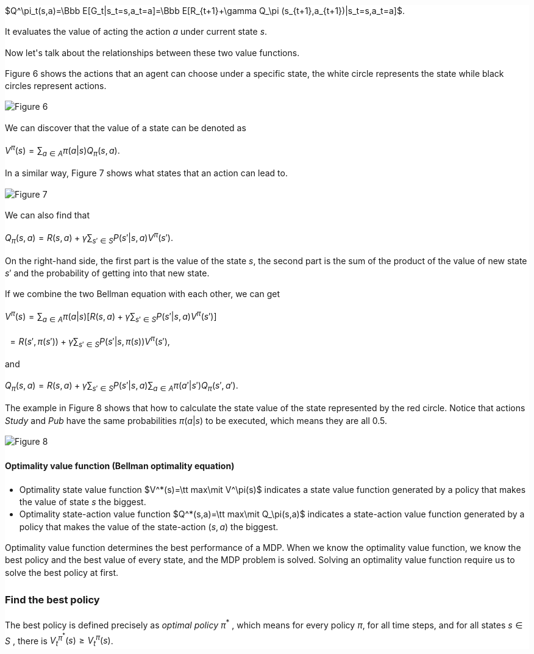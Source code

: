   $Q^\pi_t(s,a)=\Bbb E[G_t|s_t=s,a_t=a]=\Bbb E[R_{t+1}+\gamma Q_\pi (s_{t+1},a_{t+1})|s_t=s,a_t=a]$. 

  It evaluates the value of acting the action $a$ under current state $s$. 

Now let's talk about the relationships between these two value functions.

Figure 6 shows the actions that an agent can choose under a specific state, the white circle represents the state while black circles represent actions.

![Figure 6](https://pic1.zhimg.com/80/v2-afda4ee31b7ea7238f7c2bc15709e5a8_hd.png)

We can discover that the value of a state can be denoted as

$V^\pi(s)=\sum_{a\in A}\pi(a|s)Q_\pi(s,a)$.

In a similar way, Figure 7 shows what states that an action can lead to.

![Figure 7](https://pic4.zhimg.com/80/v2-5f4535af4300fa2228348c233724227b_hd.png)

We can also find that 

$Q_\pi(s,a)=R(s,a)+\gamma\sum_{s'\in S} P(s'|s,a)V^\pi(s')$. 

On the right-hand side, the first part is the value of the state $s$, the second part is the sum of the product of the value of new state $s'$ and the probability of getting into that new state. 

If we combine the two Bellman equation with each other, we can get

$V^\pi(s)=\sum_{a\in A}\pi(a|s)[R(s,a)+\gamma\sum_{s'\in S}P(s'|s,a)V^\pi(s')]$

​            $=R(s',\pi(s'))+\gamma\sum_{s'\in S}P(s'|s,\pi(s)) V^\pi(s')$, 

and

$Q_\pi(s,a)=R(s,a)+\gamma\sum_{s'\in S} P(s'|s,a)\sum_{a\in A}\pi(a'|s')Q_\pi(s',a')$. 

The example in Figure 8 shows that how to calculate the state value of the state represented by the red circle. Notice that actions $Study$ and $Pub$ have the same probabilities $\pi(a|s)$ to be executed, which means they are all $0.5$.

![Figure 8](https://pic1.zhimg.com/80/v2-1ef95dc0d203c5f2e85986faf31464b0_hd.png)

#### Optimality value function (Bellman optimality equation)

- Optimality state value function $V^*(s)=\tt max\mit V^\pi(s)$ indicates a state value function generated by a policy that makes the value of state $s$ the biggest. 
- Optimality state-action value function $Q^*(s,a)=\tt max\mit Q_\pi(s,a)$ indicates a state-action value function generated by a policy that makes the value of the state-action $(s,a)$ the biggest.

Optimality value function determines the best performance of a MDP. When we know the optimality value function, we know the best policy and the best value of every state, and the MDP problem is solved. Solving an optimality value function require us to solve the best policy at first. 

### Find the best policy

The best policy is defined precisely as *optimal policy*  $\pi^ *$ , which means for every policy $\pi$, for all time steps, and for all states  $s\in S$ , there is  $V_t^{\pi^ *}(s)\geq V_t^\pi(s)$.
